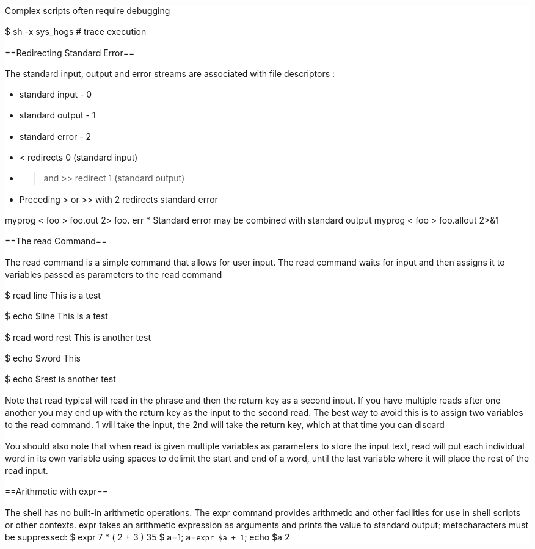 Complex scripts often require debugging

 <nowiki>
$ sh -x sys_hogs  # trace execution</nowiki>

==Redirecting Standard Error==

The standard input, output and error streams are associated with file descriptors :
* standard input - 0 
* standard output - 1 
* standard error - 2



* < redirects 0 (standard input)
* > and >> redirect 1 (standard output)
* Preceding > or >> with 2 redirects standard error
 <nowiki>
myprog < foo > foo.out 2> foo. err</nowiki>
* Standard error may be combined with standard output
 <nowiki>
myprog < foo > foo.allout 2>&1</nowiki>

==The read Command==

The read command is a simple command that allows for user input. The read command waits for input and then assigns it to variables passed as parameters to the read command

 <nowiki>
$ read line
This is a test

$ echo $line
This is a test

$ read word rest
This is another test

$ echo $word
This

$ echo $rest
is another test</nowiki>

Note that read typical will read in the phrase and then the return key as a second input. If you have multiple reads after one another you may end up with the return key as the input to the second read. The best way to avoid this is to assign two variables to the read command. 1 will take the input, the 2nd will take the return key, which at that time you can discard

You should also note that when read is given multiple variables as parameters to store the input text, read will put each individual word in its own variable using spaces to delimit the start and end of a word, until the last variable where it will place the rest of the read input.

==Arithmetic with expr==

The shell has no built-in arithmetic operations. The expr command provides arithmetic and other facilities for use in shell scripts or
other contexts. expr takes an arithmetic expression as arguments and prints the value to standard output; metacharacters must be suppressed:
 <nowiki>
$ expr 7 \* \( 2 + 3 \)
35
$ a=1; a=`expr $a + 1`; echo $a
2</nowiki>
